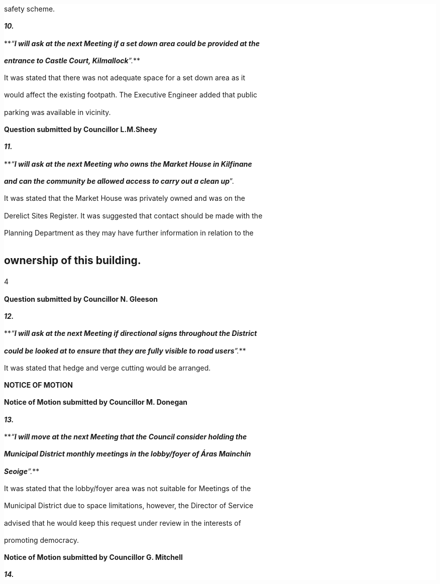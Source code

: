 safety scheme.

***10.***

***“**I will ask at the next Meeting if a set down area could be provided at the***

***entrance to Castle Court, Kilmallock**”**.***

It was stated that there was not adequate space for a set down area as it

would affect the existing footpath. The Executive Engineer added that public

parking was available in vicinity.

**Question submitted by Councillor L.M.Sheey**

***11.***

***“**I will ask at the next Meeting who owns the Market House in Kilfinane***

***and can the community be allowed access to carry out a clean up***”.

It was stated that the Market House was privately owned and was on the

Derelict Sites Register. It was suggested that contact should be made with the

Planning Department as they may have further information in relation to the

ownership of this building.
---
4

**Question submitted by Councillor N. Gleeson**

***12.***

***“**I will ask at the next Meeting if directional signs throughout the District***

***could be looked at to ensure that they are fully visible to road users**”**.***

It was stated that hedge and verge cutting would be arranged.

**NOTICE OF MOTION**

**Notice of Motion submitted by Councillor M. Donegan**

***13.***

***“**I will move at the next Meeting that the Council consider holding the***

***Municipal District monthly meetings in the lobby/foyer of Áras Mainchín***

***Seoige**”.***

It was stated that the lobby/foyer area was not suitable for Meetings of the

Municipal District due to space limitations, however, the Director of Service

advised that he would keep this request under review in the interests of

promoting democracy.

**Notice of Motion submitted by Councillor G. Mitchell**

***14.***

